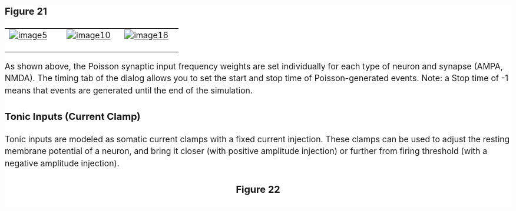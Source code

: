 <table style="border-collapse: collapse; border: none;">

<tr style="border: none;">
<h3>Figure 21</h3>
</tr>

<tr style="border: none;">

<td style="border: none;" width="30%">
<a href="https://raw.githubusercontent.com/jonescompneurolab/hnn-tutorials/master/gui/images/image5.png"><img src="https://raw.githubusercontent.com/jonescompneurolab/hnn-tutorials/master/gui/images/image5.png" alt="image5" width=100%/>
</a>
<p>  </p>
</td>

<td style="border: none;" width="30%">
<a href="https://raw.githubusercontent.com/jonescompneurolab/hnn-tutorials/master/gui/images/image10.png
"><img src="https://raw.githubusercontent.com/jonescompneurolab/hnn-tutorials/master/gui/images/image10.png
" alt="image10" width=100%/>
</a>
<p>  </p>
</td>

<td style="border: none;" width="30%">
<a href="https://raw.githubusercontent.com/jonescompneurolab/hnn-tutorials/master/gui/images/image16.png"><img src="https://raw.githubusercontent.com/jonescompneurolab/hnn-tutorials/master/gui/images/image16.png" alt="image16" width=100%/>
</a>
<p>  </p>
</td>

</tr>
</table>
</div>

As shown above, the Poisson synaptic input frequency weights are set individually for each type of neuron and synapse (AMPA, NMDA). The timing tab of the dialog allows you to set the start and stop time of Poisson-generated events. Note: a Stop time of -1 means that events are generated until the end of the simulation.



### Tonic Inputs (Current Clamp)

Tonic inputs are modeled as somatic current clamps with a fixed current injection. These clamps can be used to adjust the resting membrane potential of a neuron, and bring it closer (with positive amplitude injection) or further from firing threshold (with a negative amplitude injection).

<div style="background-color:rgba(0, 0, 0, 0); text-align:center; vertical-align: middle; margin-top:20px; margin-bottom:40px">

<table style="border-collapse: collapse; border: none;">

<tr style="border: none;">
<h3>Figure 22</h3>
</tr>
